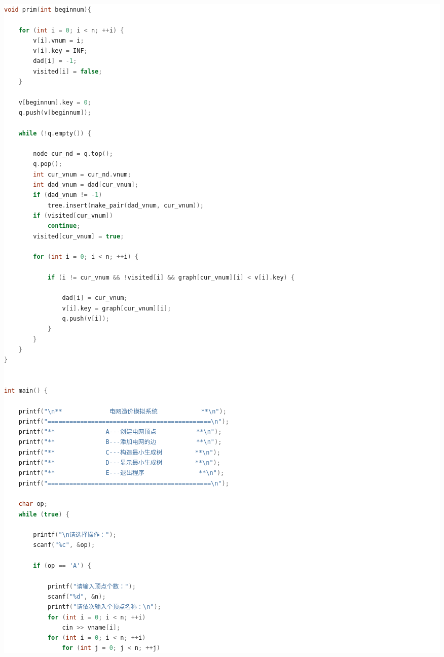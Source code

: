 ```C++
void prim(int beginnum){

    for (int i = 0; i < n; ++i) {
        v[i].vnum = i;
        v[i].key = INF;
        dad[i] = -1;
        visited[i] = false;
    }

    v[beginnum].key = 0;
    q.push(v[beginnum]);

    while (!q.empty()) {

        node cur_nd = q.top();
        q.pop();
        int cur_vnum = cur_nd.vnum;
        int dad_vnum = dad[cur_vnum];
        if (dad_vnum != -1)
            tree.insert(make_pair(dad_vnum, cur_vnum));
        if (visited[cur_vnum])
            continue;
        visited[cur_vnum] = true;

        for (int i = 0; i < n; ++i) {

            if (i != cur_vnum && !visited[i] && graph[cur_vnum][i] < v[i].key) {

                dad[i] = cur_vnum;
                v[i].key = graph[cur_vnum][i];
                q.push(v[i]);
            }
        }
    }
}


int main() {

    printf("\n**             电网造价模拟系统            **\n");
    printf("=============================================\n");
    printf("**              A---创建电网顶点           **\n");
    printf("**              B---添加电网的边           **\n");
    printf("**              C---构造最小生成树         **\n");
    printf("**              D---显示最小生成树         **\n");
    printf("**              E---退出程序               **\n");
    printf("=============================================\n");

    char op;
    while (true) {

        printf("\n请选择操作：");
        scanf("%c", &op);

        if (op == 'A') {

            printf("请输入顶点个数：");
            scanf("%d", &n);
            printf("请依次输入个顶点名称：\n");
            for (int i = 0; i < n; ++i)
                cin >> vname[i];
            for (int i = 0; i < n; ++i)
                for (int j = 0; j < n; ++j)
```